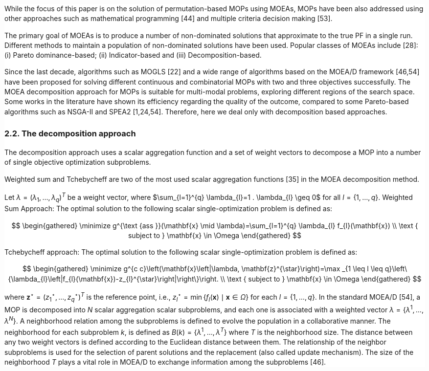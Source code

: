 While the focus of this paper is on the solution of permutation-based MOPs using MOEAs, MOPs have been also addressed using other approaches such as mathematical programming [44] and multiple criteria decision making [53].

The primary goal of MOEAs is to produce a number of non-dominated solutions that approximate to the true PF in a single run. Different methods to maintain a population of non-dominated solutions have been used. Popular classes of MOEAs include [28]: (i) Pareto dominance-based; (ii) Indicator-based and (iii) Decomposition-based.

Since the last decade, algorithms such as MOGLS [22] and a wide range of algorithms based on the MOEA/D framework [46,54] have been proposed for solving different continuous and combinatorial MOPs with two and three objectives successfully. The MOEA decomposition approach for MOPs is suitable for multi-modal problems, exploring different regions of the search space. Some works in the literature have shown its efficiency regarding the quality of the outcome, compared to some Pareto-based algorithms such as NSGA-II and SPEA2 [1,24,54]. Therefore, here we deal only with decomposition based approaches.

### 2.2. The decomposition approach

The decomposition approach uses a scalar aggregation function and a set of weight vectors to decompose a MOP into a number of single objective optimization subproblems.

Weighted sum and Tchebycheff are two of the most used scalar aggregation functions [35] in the MOEA decomposition method.

Let $\lambda=\left(\lambda_{1}, \ldots, \lambda_{q}\right)^{T}$ be a weight vector, where $\sum_{l=1}^{q} \lambda_{l}=1 . \lambda_{l} \geq 0$ for all $l=\{1, \ldots, q\}$.
Weighted Sum Approach: The optimal solution to the following scalar single-optimization problem is defined as:

$$
\begin{gathered}
\minimize g^{\text {ass }}(\mathbf{x} \mid \lambda)=\sum_{l=1}^{q} \lambda_{l} f_{l}(\mathbf{x}) \\
\text { subject to } \mathbf{x} \in \Omega
\end{gathered}
$$

Tchebycheff approach: The optimal solution to the following scalar single-optimization problem is defined as:

$$
\begin{gathered}
\minimize g^{c c}\left(\mathbf{x}\left|\lambda, \mathbf{z}^{\star}\right)=\max _{1 \leq l \leq q}\left\{\lambda_{l}\left|f_{l}(\mathbf{x})-z_{l}^{\star}\right|\right\}\right. \\
\text { subject to } \mathbf{x} \in \Omega
\end{gathered}
$$

where $\mathbf{z}^{\star}=\left(z_{1}^{\star}, \ldots, z_{q}^{\star}\right)^{T}$ is the reference point, i.e., $z_{l}^{\star}=\min \left\{f_{l}(\mathbf{x}) \mid \mathbf{x} \in \Omega\right\}$ for each $l=\{1, \ldots, q\}$.
In the standard MOEA/D [54], a MOP is decomposed into $N$ scalar aggregation scalar subproblems, and each one is associated with a weighted vector $\lambda=\left\{\lambda^{1}, \ldots, \lambda^{N}\right\}$. A neighborhood relation among the subproblems is defined to evolve the population in a collaborative manner. The neighborhood for each subproblem $k$, is defined as $B(k)=\left\{\lambda^{1}, \ldots, \lambda^{T}\right\}$ where $T$ is the neighborhood size. The distance between any two weight vectors is defined according to the Euclidean distance between them. The relationship of the neighbor subproblems is used for the selection of parent solutions and the replacement (also called update mechanism). The size of the neighborhood $T$ plays a vital role in MOEA/D to exchange information among the subproblems [46].


[^0]:    a Corresponding author.
[^0]:    ${ }^{1}$ Available at https://github.com/MuriloZangari/supplementary_results_mopfsp.
[^0]:    ${ }^{2}$ Available at https://github.com/MuriloZangari/supplementary_results_mopfsp.
[^0]:    ${ }^{3}$ Minella et al.: http://soa.iti.es.
[^0]:    ${ }^{5}$ Available at https://github.com/MuriloZangari/supplementary_results_mopfsp.